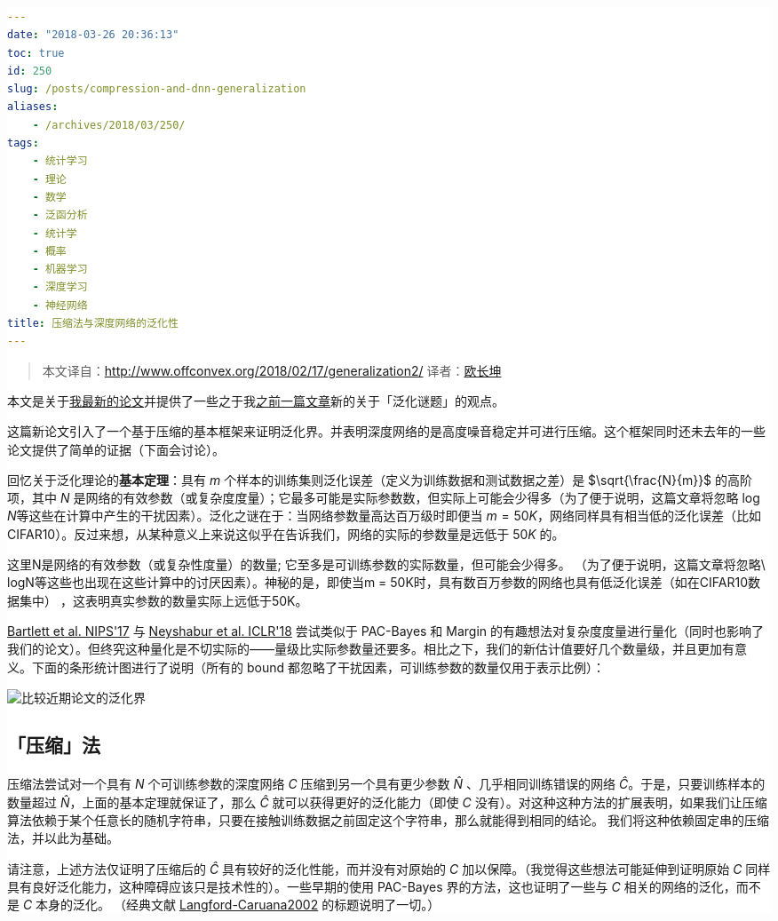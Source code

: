```yaml
---
date: "2018-03-26 20:36:13"
toc: true
id: 250
slug: /posts/compression-and-dnn-generalization
aliases:
    - /archives/2018/03/250/
tags:
    - 统计学习
    - 理论
    - 数学
    - 泛函分析
    - 统计学
    - 概率
    - 机器学习
    - 深度学习
    - 神经网络
title: 压缩法与深度网络的泛化性
---
```


> 本文译自：http://www.offconvex.org/2018/02/17/generalization2/
> 译者：[欧长坤](https://changkun.de)

本文是关于[我最新的论文](https://arxiv.org/abs/1802.05296)并提供了一些之于我[之前一篇文章](https://changkun.de/blog/archives/2017/12/240/)新的关于「泛化谜题」的观点。

这篇新论文引入了一个基于压缩的基本框架来证明泛化界。并表明深度网络的是高度噪音稳定并可进行压缩。这个框架同时还未去年的一些论文提供了简单的证据（下面会讨论）。

回忆关于泛化理论的**基本定理**：具有 $m$ 个样本的训练集则泛化误差（定义为训练数据和测试数据之差）是 $\sqrt{\frac{N}{m}}$ 的高阶项，其中 $N$ 是网络的有效参数（或复杂度度量）；它最多可能是实际参数数，但实际上可能会少得多（为了便于说明，这篇文章将忽略 $\log N$等这些在计算中产生的干扰因素）。泛化之谜在于：当网络参数量高达百万级时即便当 $m=50K$，网络同样具有相当低的泛化误差（比如 CIFAR10）。反过来想，从某种意义上来说这似乎在告诉我们，网络的实际的参数量是远低于 $50K$ 的。

这里N是网络的有效参数（或复杂性度量）的数量; 它至多是可训练参数的实际数量，但可能会少得多。 （为了便于说明，这篇文章将忽略\ logN等这些也出现在这些计算中的讨厌因素）。神秘的是，即使当m = 50K时，具有数百万参数的网络也具有低泛化误差（如在CIFAR10数据集中） ，这表明真实参数的数量实际上远低于50K。

[Bartlett et al. NIPS'17](https://arxiv.org/abs/1706.08498) 与 [Neyshabur et al. ICLR'18](https://openreview.net/forum?id=Skz_WfbCZ) 尝试类似于 PAC-Bayes 和 Margin 的有趣想法对复杂度度量进行量化（同时也影响了我们的论文）。但终究这种量化是不切实际的——量级比实际参数量还要多。相比之下，我们的新估计值要好几个数量级，并且更加有意义。下面的条形统计图进行了说明（所有的 bound 都忽略了干扰因素，可训练参数的数量仅用于表示比例）：



![比较近期论文的泛化界](/images/posts/250/acompare.png)


## 「压缩」法

压缩法尝试对一个具有 $N$ 个可训练参数的深度网络 $C$ 压缩到另一个具有更少参数 $\hat{N}$ 、几乎相同训练错误的网络 $\hat{C}$。于是，只要训练样本的数量超过 $\hat{N}$，上面的基本定理就保证了，那么 $\hat{C}$ 就可以获得更好的泛化能力（即使 $C$ 没有）。对这种这种方法的扩展表明，如果我们让压缩算法依赖于某个任意长的随机字符串，只要在接触训练数据之前固定这个字符串，那么就能得到相同的结论。 我们将这种依赖固定串的压缩法，并以此为基础。

请注意，上述方法仅证明了压缩后的 $\hat{C}$ 具有较好的泛化性能，而并没有对原始的 $C$ 加以保障。（我觉得这些想法可能延伸到证明原始 $C$ 同样具有良好泛化能力，这种障碍应该只是技术性的）。一些早期的使用 PAC-Bayes 界的方法，这也证明了一些与 $C$ 相关的网络的泛化，而不是 $C$ 本身的泛化。 （经典文献 [Langford-Caruana2002](http://www.cs.cmu.edu/~jcl/papers/nn_bound/not_bound.pdf) 的标题说明了一切。）
